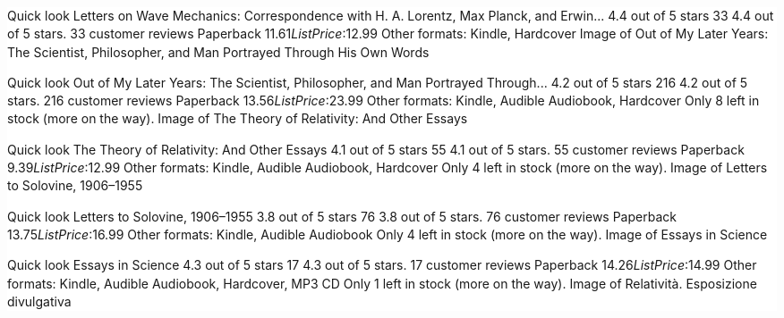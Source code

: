  Quick look 
 Letters on Wave Mechanics: Correspondence with H. A. Lorentz, Max Planck, and Erwin... 
 4.4 out of 5 stars 
 33 
 4.4 out of 5 stars. 33 customer reviews 
 Paperback 
 $11.61List Price:$12.99 
 Other formats: Kindle, Hardcover 
 Image of Out of My Later Years: The Scientist, Philosopher, and Man Portrayed Through His Own Words 

 Quick look 
 Out of My Later Years: The Scientist, Philosopher, and Man Portrayed Through... 
 4.2 out of 5 stars 
 216 
 4.2 out of 5 stars. 216 customer reviews 
 Paperback 
 $13.56List Price:$23.99 
 Other formats: Kindle, Audible Audiobook, Hardcover 
 Only 8 left in stock (more on the way). 
 Image of The Theory of Relativity: And Other Essays 

 Quick look 
 The Theory of Relativity: And Other Essays 
 4.1 out of 5 stars 
 55 
 4.1 out of 5 stars. 55 customer reviews 
 Paperback 
 $9.39List Price:$12.99 
 Other formats: Kindle, Audible Audiobook, Hardcover 
 Only 4 left in stock (more on the way). 
 Image of Letters to Solovine, 1906–1955 

 Quick look 
 Letters to Solovine, 1906–1955 
 3.8 out of 5 stars 
 76 
 3.8 out of 5 stars. 76 customer reviews 
 Paperback 
 $13.75List Price:$16.99 
 Other formats: Kindle, Audible Audiobook 
 Only 4 left in stock (more on the way). 
 Image of Essays in Science 

 Quick look 
 Essays in Science 
 4.3 out of 5 stars 
 17 
 4.3 out of 5 stars. 17 customer reviews 
 Paperback 
 $14.26List Price:$14.99 
 Other formats: Kindle, Audible Audiobook, Hardcover, MP3 CD 
 Only 1 left in stock (more on the way). 
 Image of Relatività. Esposizione divulgativa 
